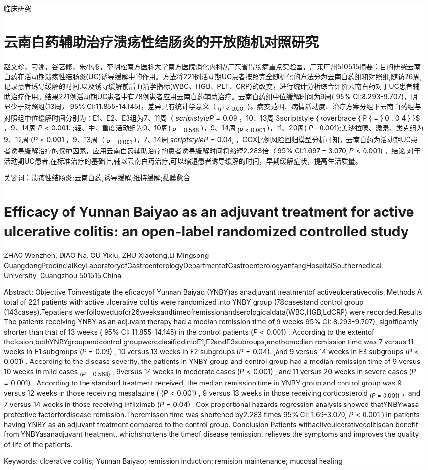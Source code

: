 临床研究

# 云南白药辅助治疗溃疡性结肠炎的开放随机对照研究

赵文珍，刁娜，谷艺修，朱小彤，李明松南方医科大学南方医院消化内科//广东省胃肠病重点实验室，广东广州510515摘要：目的研究云南白药在活动期溃疡性结肠炎(UC)诱导缓解中的作用。方法将221例活动期UC患者按照完全随机化的方法分为云南白药组和对照组,随访26周,记录患者诱导缓解的时间,以及诱导缓解前后血清学指标(WBC、HGB、PLT、CRP)的改变，进行统计分析综合评价云南白药对于UC患者辅助治疗作用。结果221例活动期UC患者中有78例患者应用云南白药辅助治疗。云南白药组中位缓解时间为9周( $9 5 \%$ CI:8.293-9.707)，明显少于对照组(13周， $9 5 \%$ CI:11.855-14.145)，差异具有统计学意义（ $_ { ( P < 0 . 0 0 1 }$ )。病变范围、病情活动度、治疗方案分组下云南白药组与对照组中位缓解时间分别为：E1、E2、E3组为7、11周（ $scriptstyle P = 0 . 0 9$ ，10、13周 $scriptstyle { \overbrace { P { = } 0 . 0 4 } }$ ，9、14周 $\scriptstyle P < 0 . 0 0 1 .$ ;轻、中、重度活动组为9、10周( $_ { P = 0 . 5 6 8 }$ )，9、14周 $_ { ( P < 0 . 0 0 1 }$ )，11、20周( $P =$ 0.001);美沙拉嗪、激素、类克组为9、12周 $\scriptstyle ( P < 0 . 0 0 1$ ，9、13周（ $_ { \scriptstyle P = 0 . 0 0 1 }$ )，7、14周 $scriptstyle { \mathrm { \mathit { P } = 0 . 0 4 } } ,$ 。COX比例风险回归模型分析可知，云南白药为活动期UC患者诱导缓解治疗的保护因素，应用云南白药辅助治疗的患者诱导缓解时间将缩短2.283倍（ $9 5 \%$ CI:$1 . 6 9 7 { - } 3 . 0 7 0 { , } P { < } 0 . 0 0 1 )$ 。结论 对于活动期UC患者,在标准治疗的基础上,辅以云南白药治疗,可以缩短患者诱导缓解的时间，早期缓解症状，提高生活质量。

关键词：溃疡性结肠炎;云南白药;诱导缓解;维持缓解;黏膜愈合

# Efficacy of Yunnan Baiyao as an adjuvant treatment for active ulcerative colitis: an open-label randomized controlled study

ZHAO Wenzhen, DIAO Na, GU Yixiu, ZHU Xiaotong,LI Mingsong   
GuangdongProoincialKeyLaboratoryofGastroenterologyDepartmentofGastroenterologyanfangHospitalSouthernedical   
University, Guangzhou 501515,China

Abstract: Objective Toinvestigate the eficacyof Yunnan Baiyao (YNBY)as anadjuvant treatmentof activeulcerativecolis. Methods A total of 221 patients with active ulcerative colitis were randomized into YNBY group (78cases)and control group (143cases).Tepatiens werfollowedupfor26weeksandtimeofremissionandserologicaldata(WBC,HGB,LdCRP) were recorded.Results The patients receiving YNBY as an adjuvant therapy had a median remission time of 9 weeks $9 5 \%$ CI: 8.293-9.707), significantly shorter than that of 13 weeks ( $9 5 \%$ CI: 11.855-14.145) in the control patients $( P { < } 0 . 0 0 1 )$ . According to the extentof thelesion,bothYNBYgroupandcontrol groupwereclasifiedintoE1,E2andE3subroups,andthemedian remission time was 7 versus 11 weeks in E1 subgroups $( P { = } 0 . 0 9 )$ , 10 versus 13 weeks in E2 subgroups $( P { = } 0 . 0 4 ) .$ ,and 9 versus 14 weeks in E3 subgroups $( P { < } 0 . 0 0 1 )$ . According to the disease severity, the patients in YNBY group and control group had a median remission time of 9 versus 10 weeks in mild cases $_ { ( P = 0 . 5 6 8 ) }$ , 9versus 14 weeks in moderate cases $( P { < } 0 . 0 0 1 )$ , and 11 versus 20 weeks in severe cases $( P { = } 0 . 0 0 1 )$ . According to the standard treatment received, the median remission time in YNBY group and control group was 9 versus 12 weeks in those receiving mesalazine ( ${ \scriptstyle ( P < 0 . 0 0 1 ) }$ , 9 versus 13 weeks in those receiving corticosteroid $_ { ( P = 0 . 0 0 1 ) }$ ，and 7 versus 14 weeks in those receiving infliximab $( P { = } 0 . 0 4 )$ . Cox proportional hazards regression analysis showed thatYNBYwasa protective factorfordisease remission.Theremisson time was shortened by2.283 times $9 5 \%$ CI: 1.69-3.070, $P { < } 0 . 0 0 1$ ) in patients having YNBY as an adjuvant treatment compared to the control group. Conclusion Patients withactiveulcerativecolitiscan benefit from YNBYasanadjuvant treatment, whichshortens the timeof disease remission, relieves the symptoms and improves the quality of life of the patients.

Keywords: ulcerative colitis; Yunnan Baiyao; remission induction; remision maintenance; mucosal healing
